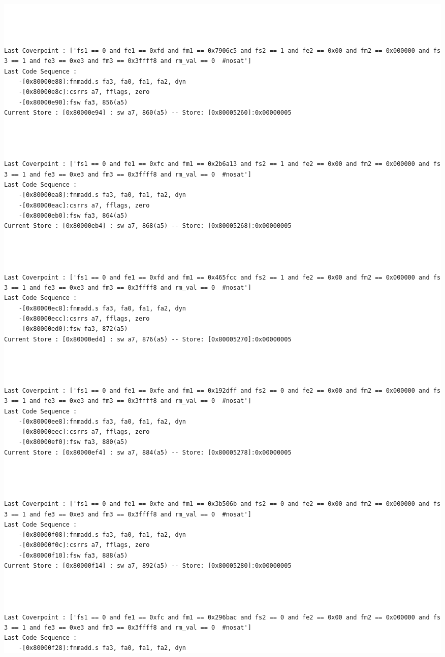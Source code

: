 ```




Last Coverpoint : ['fs1 == 0 and fe1 == 0xfd and fm1 == 0x7906c5 and fs2 == 1 and fe2 == 0x00 and fm2 == 0x000000 and fs3 == 1 and fe3 == 0xe3 and fm3 == 0x3ffff8 and rm_val == 0  #nosat']
Last Code Sequence : 
	-[0x80000e88]:fnmadd.s fa3, fa0, fa1, fa2, dyn
	-[0x80000e8c]:csrrs a7, fflags, zero
	-[0x80000e90]:fsw fa3, 856(a5)
Current Store : [0x80000e94] : sw a7, 860(a5) -- Store: [0x80005260]:0x00000005




Last Coverpoint : ['fs1 == 0 and fe1 == 0xfc and fm1 == 0x2b6a13 and fs2 == 1 and fe2 == 0x00 and fm2 == 0x000000 and fs3 == 1 and fe3 == 0xe3 and fm3 == 0x3ffff8 and rm_val == 0  #nosat']
Last Code Sequence : 
	-[0x80000ea8]:fnmadd.s fa3, fa0, fa1, fa2, dyn
	-[0x80000eac]:csrrs a7, fflags, zero
	-[0x80000eb0]:fsw fa3, 864(a5)
Current Store : [0x80000eb4] : sw a7, 868(a5) -- Store: [0x80005268]:0x00000005




Last Coverpoint : ['fs1 == 0 and fe1 == 0xfd and fm1 == 0x465fcc and fs2 == 1 and fe2 == 0x00 and fm2 == 0x000000 and fs3 == 1 and fe3 == 0xe3 and fm3 == 0x3ffff8 and rm_val == 0  #nosat']
Last Code Sequence : 
	-[0x80000ec8]:fnmadd.s fa3, fa0, fa1, fa2, dyn
	-[0x80000ecc]:csrrs a7, fflags, zero
	-[0x80000ed0]:fsw fa3, 872(a5)
Current Store : [0x80000ed4] : sw a7, 876(a5) -- Store: [0x80005270]:0x00000005




Last Coverpoint : ['fs1 == 0 and fe1 == 0xfe and fm1 == 0x192dff and fs2 == 0 and fe2 == 0x00 and fm2 == 0x000000 and fs3 == 1 and fe3 == 0xe3 and fm3 == 0x3ffff8 and rm_val == 0  #nosat']
Last Code Sequence : 
	-[0x80000ee8]:fnmadd.s fa3, fa0, fa1, fa2, dyn
	-[0x80000eec]:csrrs a7, fflags, zero
	-[0x80000ef0]:fsw fa3, 880(a5)
Current Store : [0x80000ef4] : sw a7, 884(a5) -- Store: [0x80005278]:0x00000005




Last Coverpoint : ['fs1 == 0 and fe1 == 0xfe and fm1 == 0x3b506b and fs2 == 0 and fe2 == 0x00 and fm2 == 0x000000 and fs3 == 1 and fe3 == 0xe3 and fm3 == 0x3ffff8 and rm_val == 0  #nosat']
Last Code Sequence : 
	-[0x80000f08]:fnmadd.s fa3, fa0, fa1, fa2, dyn
	-[0x80000f0c]:csrrs a7, fflags, zero
	-[0x80000f10]:fsw fa3, 888(a5)
Current Store : [0x80000f14] : sw a7, 892(a5) -- Store: [0x80005280]:0x00000005




Last Coverpoint : ['fs1 == 0 and fe1 == 0xfc and fm1 == 0x296bac and fs2 == 0 and fe2 == 0x00 and fm2 == 0x000000 and fs3 == 1 and fe3 == 0xe3 and fm3 == 0x3ffff8 and rm_val == 0  #nosat']
Last Code Sequence : 
	-[0x80000f28]:fnmadd.s fa3, fa0, fa1, fa2, dyn
```